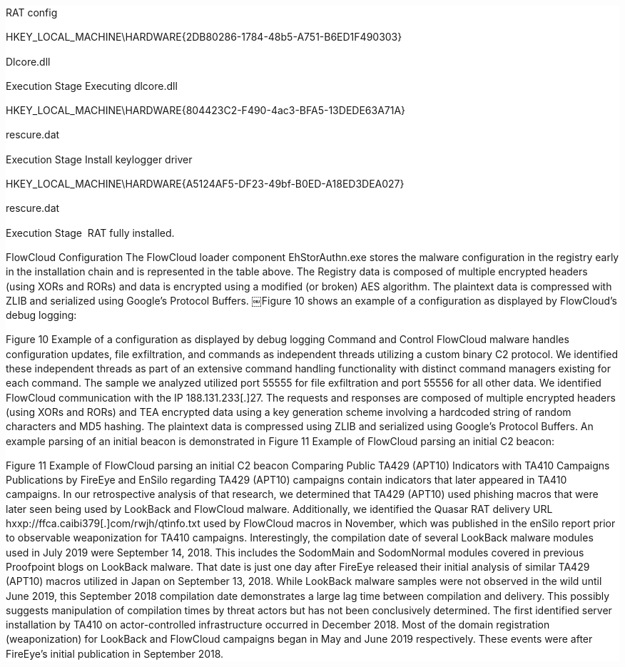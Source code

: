 RAT config


HKEY_LOCAL_MACHINE\HARDWARE\{2DB80286-1784-48b5-A751-B6ED1F490303}


Dlcore.dll


Execution Stage Executing dlcore.dll


HKEY_LOCAL_MACHINE\HARDWARE\{804423C2-F490-4ac3-BFA5-13DEDE63A71A}


rescure.dat


Execution Stage Install keylogger driver


HKEY_LOCAL_MACHINE\HARDWARE\{A5124AF5-DF23-49bf-B0ED-A18ED3DEA027}


rescure.dat


Execution Stage  
RAT fully installed.

FlowCloud Configuration
The FlowCloud loader component EhStorAuthn.exe stores the malware configuration in the registry early in the installation chain and is represented in the table above. The Registry data is composed of multiple encrypted headers (using XORs and RORs) and data is encrypted using a modified (or broken) AES algorithm. The plaintext data is compressed with ZLIB and serialized using Google’s Protocol Buffers. ￼Figure 10 shows an example of a configuration as displayed by FlowCloud’s debug logging:

Figure 10 Example of a configuration as displayed by debug logging
Command and Control
FlowCloud malware handles configuration updates, file exfiltration, and commands as independent threads utilizing a custom binary C2 protocol. We identified these independent threads as part of an extensive command handling functionality with distinct command managers existing for each command. The sample we analyzed utilized port 55555 for file exfiltration and port 55556 for all other data. We identified FlowCloud communication with the IP 188.131.233[.]27. The requests and responses are composed of multiple encrypted headers (using XORs and RORs) and TEA encrypted data using a key generation scheme involving a hardcoded string of random characters and MD5 hashing. The plaintext data is compressed using ZLIB and serialized using Google’s Protocol Buffers. An example parsing of an initial beacon is demonstrated in Figure 11 Example of FlowCloud parsing an initial C2 beacon:

Figure 11 Example of FlowCloud parsing an initial C2 beacon
Comparing Public TA429 (APT10) Indicators with TA410 Campaigns
Publications by FireEye and EnSilo regarding TA429 (APT10) campaigns contain indicators that later appeared in TA410 campaigns. In our retrospective analysis of that research, we determined that TA429 (APT10) used phishing macros that were later seen being used by LookBack and FlowCloud malware. Additionally, we identified the Quasar RAT delivery URL hxxp://ffca.caibi379[.]com/rwjh/qtinfo.txt used by FlowCloud macros in November, which was published in the enSilo report prior to observable weaponization for TA410 campaigns.
Interestingly, the compilation date of several LookBack malware modules used in July 2019 were September 14, 2018. This includes the SodomMain and SodomNormal modules covered in previous Proofpoint blogs on LookBack malware. That date is just one day after FireEye released their initial analysis of similar TA429 (APT10) macros utilized in Japan on September 13, 2018.
While LookBack malware samples were not observed in the wild until June 2019, this September 2018 compilation date demonstrates a large lag time between compilation and delivery. This possibly suggests manipulation of compilation times by threat actors but has not been conclusively determined.
The first identified server installation by TA410 on actor-controlled infrastructure occurred in December 2018. Most of the domain registration (weaponization) for LookBack and FlowCloud campaigns began in May and June 2019 respectively. These events were after FireEye’s initial publication in September 2018.